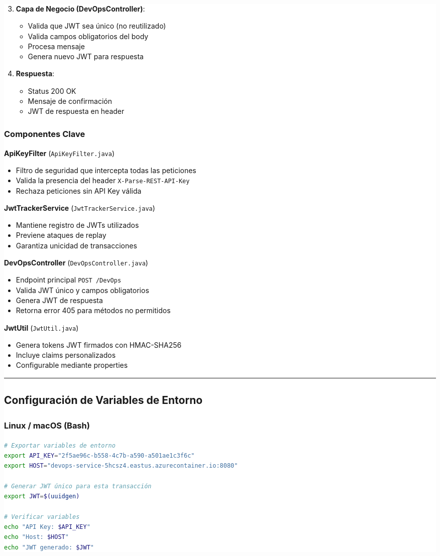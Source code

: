 3. **Capa de Negocio (DevOpsController)**:
   - Valida que JWT sea único (no reutilizado)
   - Valida campos obligatorios del body
   - Procesa mensaje
   - Genera nuevo JWT para respuesta

4. **Respuesta**:
   - Status 200 OK
   - Mensaje de confirmación
   - JWT de respuesta en header

### Componentes Clave

**ApiKeyFilter** (`ApiKeyFilter.java`)
- Filtro de seguridad que intercepta todas las peticiones
- Valida la presencia del header `X-Parse-REST-API-Key`
- Rechaza peticiones sin API Key válida

**JwtTrackerService** (`JwtTrackerService.java`)
- Mantiene registro de JWTs utilizados
- Previene ataques de replay
- Garantiza unicidad de transacciones

**DevOpsController** (`DevOpsController.java`)
- Endpoint principal `POST /DevOps`
- Valida JWT único y campos obligatorios
- Genera JWT de respuesta
- Retorna error 405 para métodos no permitidos

**JwtUtil** (`JwtUtil.java`)
- Genera tokens JWT firmados con HMAC-SHA256
- Incluye claims personalizados
- Configurable mediante properties

---

## Configuración de Variables de Entorno

### Linux / macOS (Bash)

```bash
# Exportar variables de entorno
export API_KEY="2f5ae96c-b558-4c7b-a590-a501ae1c3f6c"
export HOST="devops-service-5hcsz4.eastus.azurecontainer.io:8080"

# Generar JWT único para esta transacción
export JWT=$(uuidgen)

# Verificar variables
echo "API Key: $API_KEY"
echo "Host: $HOST"
echo "JWT generado: $JWT"
```
